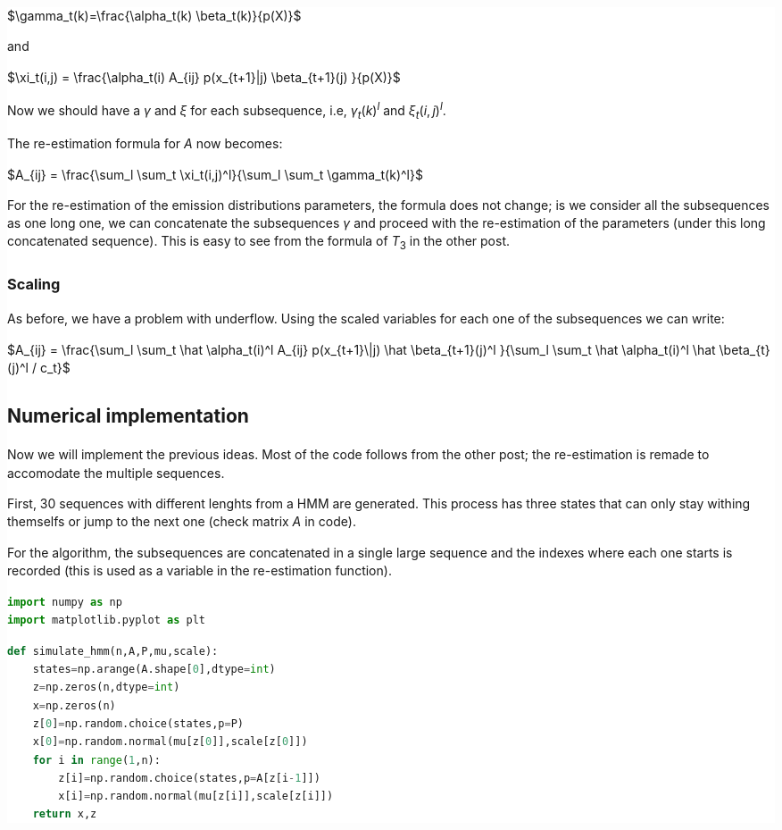 $\gamma_t(k)=\frac{\alpha_t(k) \beta_t(k)}{p(X)}$

and

$\xi_t(i,j) = \frac{\alpha_t(i) A_{ij} p(x_{t+1}|j) \beta_{t+1}(j) }{p(X)}$


Now we should have a $\gamma$ and $\xi$ for each subsequence, i.e, $\gamma_t(k)^l$ and $\xi_t(i,j)^l$.


The re-estimation formula for $A$ now becomes:

$A_{ij} = \frac{\sum_l \sum_t \xi_t(i,j)^l}{\sum_l \sum_t \gamma_t(k)^l}$


For the re-estimation of the emission distributions parameters, the formula does not change; is we consider all the subsequences as one long one, we can concatenate the subsequences $\gamma$ and proceed with the re-estimation of the parameters (under this long concatenated sequence). This is easy to see from the formula of $T_3$ in the other post.


### Scaling

As before, we have a problem with underflow. Using the scaled variables for each one of the subsequences we can write:

$A_{ij} = \frac{\sum_l \sum_t \hat \alpha_t(i)^l A_{ij} p(x_{t+1}\|j) \hat \beta_{t+1}(j)^l }{\sum_l \sum_t \hat \alpha_t(i)^l  \hat \beta_{t}(j)^l / c_t}$





## Numerical implementation

Now we will implement the previous ideas. Most of the code follows from the other post; the re-estimation is remade to accomodate the multiple sequences.

First, 30 sequences with different lenghts from a HMM are generated. This process has three states that can only stay withing themselfs or jump to the next one (check matrix $A$ in code).

For the algorithm, the subsequences are concatenated in a single large sequence and the indexes where each one starts is recorded (this is used as a variable in the re-estimation function).



```python
import numpy as np
import matplotlib.pyplot as plt
```


```python
def simulate_hmm(n,A,P,mu,scale):
    states=np.arange(A.shape[0],dtype=int)
    z=np.zeros(n,dtype=int)
    x=np.zeros(n)
    z[0]=np.random.choice(states,p=P)
    x[0]=np.random.normal(mu[z[0]],scale[z[0]])
    for i in range(1,n):
        z[i]=np.random.choice(states,p=A[z[i-1]])
        x[i]=np.random.normal(mu[z[i]],scale[z[i]])
    return x,z        
```
